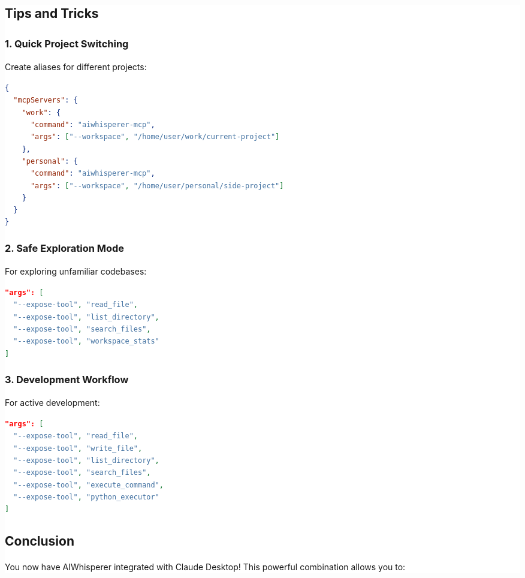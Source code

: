 ## Tips and Tricks

### 1. Quick Project Switching

Create aliases for different projects:

```json
{
  "mcpServers": {
    "work": {
      "command": "aiwhisperer-mcp",
      "args": ["--workspace", "/home/user/work/current-project"]
    },
    "personal": {
      "command": "aiwhisperer-mcp",
      "args": ["--workspace", "/home/user/personal/side-project"]
    }
  }
}
```

### 2. Safe Exploration Mode

For exploring unfamiliar codebases:

```json
"args": [
  "--expose-tool", "read_file",
  "--expose-tool", "list_directory",
  "--expose-tool", "search_files",
  "--expose-tool", "workspace_stats"
]
```

### 3. Development Workflow

For active development:

```json
"args": [
  "--expose-tool", "read_file",
  "--expose-tool", "write_file",
  "--expose-tool", "list_directory",
  "--expose-tool", "search_files",
  "--expose-tool", "execute_command",
  "--expose-tool", "python_executor"
]
```

## Conclusion

You now have AIWhisperer integrated with Claude Desktop! This powerful combination allows you to:
